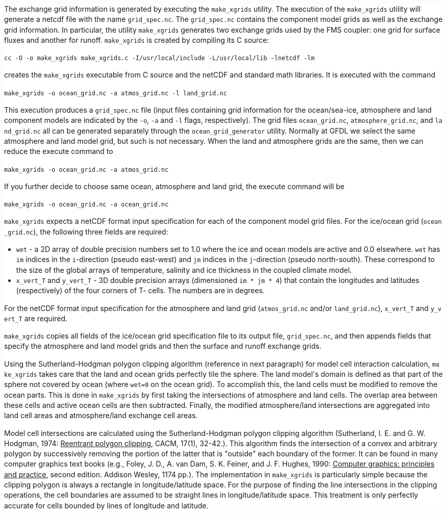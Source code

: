 The exchange grid information is generated by executing the `make_xgrids` utility. The execution of the `make_xgrids` utility will generate a netcdf file with the name `grid_spec.nc`. The `grid_spec.nc` contains the component model grids as well as the exchange grid information.  In particular, the utility `make_xgrids` generates two exchange grids used by the FMS coupler: one grid for surface fluxes and another for runoff. `make_xgrids` is created by compiling its C source:

    cc -O -o make_xgrids make_xgrids.c -I/usr/local/include -L/usr/local/lib -lnetcdf -lm
      
creates the `make_xgrids` executable from C source and the netCDF and standard math libraries.  It is executed with the command

    make_xgrids -o ocean_grid.nc -a atmos_grid.nc -l land_grid.nc

This execution produces a `grid_spec.nc` file (input files containing grid information for the ocean/sea-ice, atmosphere and land component models are indicated by the `-o`, `-a` and `-l` flags, respectively).  The grid files `ocean_grid.nc`, `atmosphere_grid.nc`, and `land_grid.nc` all can be generated separately through the `ocean_grid_generator` utility. Normally at GFDL we select the same atmosphere and land model grid, but such is not necessary. When the land and atmosphere grids are the same, then we can reduce the execute command to 

    make_xgrids -o ocean_grid.nc -a atmos_grid.nc

If you further decide to choose same ocean, atmosphere and land grid, the execute command will be

    make_xgrids -o ocean_grid.nc -a ocean_grid.nc

`make_xgrids` expects a netCDF format input specification for each of the component model grid files.  For the ice/ocean grid (`ocean_grid.nc`), the following three fields are required:

* `wet` - a 2D array of double precision numbers set to 1.0 where the ice and ocean models are active and 0.0 elsewhere. `wet` has `im` indices in the `i`-direction (pseudo east-west) and `jm` indices in the `j`-direction (pseudo north-south). These correspond to the size of the global arrays of temperature, salinity and ice thickness in the coupled climate model.
* `x_vert_T` and `y_vert_T` - 3D double precision arrays (dimensioned `im * jm * 4`) that contain the longitudes and latitudes (respectively) of the four corners of T- cells.  The numbers are in degrees.

For the netCDF format input specification for the atmosphere and land grid (`atmos_grid.nc` and/or `land_grid.nc`), `x_vert_T` and `y_vert_T` are required.

`make_xgrids` copies all fields of the ice/ocean grid specification file to its output file, `grid_spec.nc`, and then appends fields that specify the atmosphere and land model grids and then the surface and runoff exchange grids.

Using the Sutherland-Hodgman polygon clipping algorithm (reference in next paragraph) for model cell interaction calculation, `make_xgrids` takes care that the land and ocean grids perfectly tile the sphere. The land model's domain is defined as that part of the sphere not covered by ocean (where `wet=0` on the ocean grid). To accomplish this, the land cells must be modified to remove the ocean parts. This is done in `make_xgrids` by first taking the intersections of atmosphere and land cells. The overlap area between these cells and active ocean cells are then subtracted. Finally, the modified atmosphere/land intersections are aggregated into land cell areas and atmosphere/land exchange cell areas.

Model cell intersections are calculated using the Sutherland-Hodgman polygon clipping algorithm (Sutherland, I. E. and G. W. Hodgman, 1974: [Reentrant polygon clipping](http://dl.acm.org/citation.cfm?id=360767.360802), CACM, 17(1), 32-42.).  This algorithm finds the intersection of a convex and arbitrary polygon by successively removing the portion of the latter that is "outside" each boundary of the former. It can be found in many computer graphics text books (e.g., Foley, J. D., A. van Dam, S. K. Feiner, and J. F. Hughes, 1990: [Computer graphics: principles and practice](http://books.google.com.au/books/about/Computer_Graphics.html?id=-4ngT05gmAQC&redir_esc=y), second edition. Addison Wesley, 1174 pp.).  The implementation in `make_xgrids` is particularly simple because the clipping polygon is always a rectangle in longitude/latitude space. For the purpose of finding the line intersections in the clipping operations, the cell boundaries are assumed to be straight lines in longitude/latitude space. This treatment is only perfectly accurate for cells bounded by lines of longitude and latitude.

